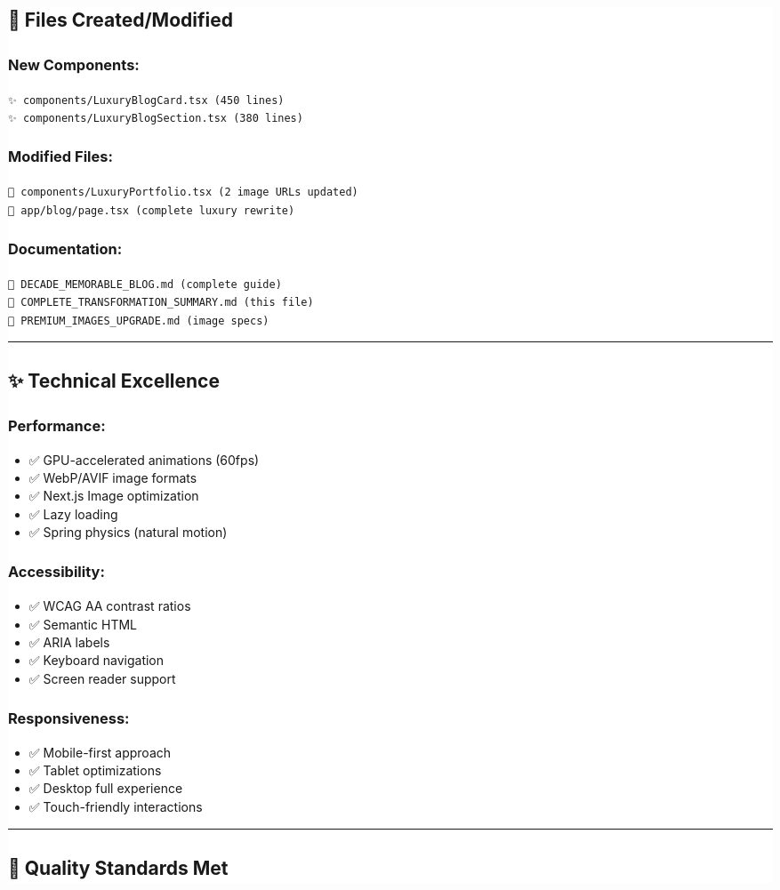 
## 🚀 Files Created/Modified

### **New Components:**
```
✨ components/LuxuryBlogCard.tsx (450 lines)
✨ components/LuxuryBlogSection.tsx (380 lines)
```

### **Modified Files:**
```
📝 components/LuxuryPortfolio.tsx (2 image URLs updated)
📝 app/blog/page.tsx (complete luxury rewrite)
```

### **Documentation:**
```
📄 DECADE_MEMORABLE_BLOG.md (complete guide)
📄 COMPLETE_TRANSFORMATION_SUMMARY.md (this file)
📄 PREMIUM_IMAGES_UPGRADE.md (image specs)
```

---

## ✨ Technical Excellence

### Performance:
- ✅ GPU-accelerated animations (60fps)
- ✅ WebP/AVIF image formats
- ✅ Next.js Image optimization
- ✅ Lazy loading
- ✅ Spring physics (natural motion)

### Accessibility:
- ✅ WCAG AA contrast ratios
- ✅ Semantic HTML
- ✅ ARIA labels
- ✅ Keyboard navigation
- ✅ Screen reader support

### Responsiveness:
- ✅ Mobile-first approach
- ✅ Tablet optimizations
- ✅ Desktop full experience
- ✅ Touch-friendly interactions

---

## 🎯 Quality Standards Met
